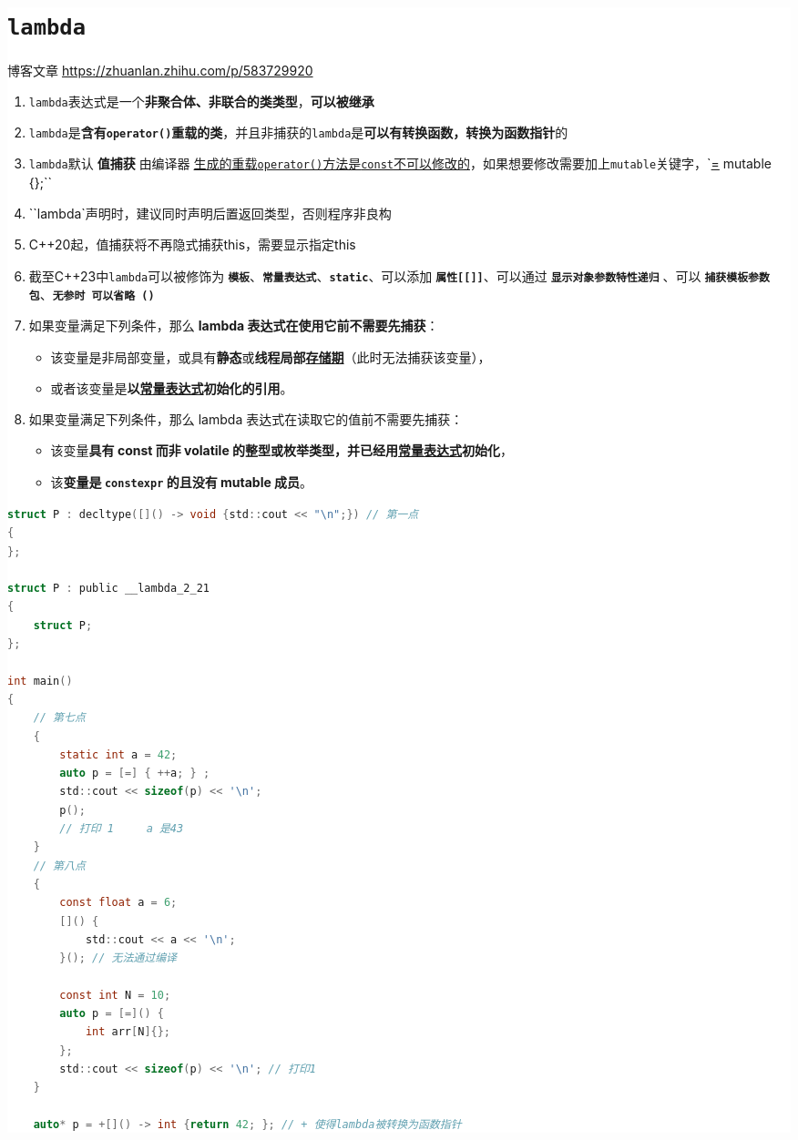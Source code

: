 # `lambda`

博客文章	https://zhuanlan.zhihu.com/p/583729920

1. `lambda`表达式是一个**非聚合体、非联合的类类型**，**可以被继承**

2. `lambda`是**含有`operator()`重载的类**，并且非捕获的`lambda`是**可以有转换函数，转换为函数指针**的

3. `lambda`默认 **值捕获** 由编译器 <u>生成的重载`operator()`方法是`const`不可以修改的</u>，如果想要修改需要加上`mutable`关键字，`[=]() mutable {};``

4. ``lambda`声明时，建议同时声明后置返回类型，否则程序非良构

5. C++20起，值捕获将不再隐式捕获this，需要显示指定this

6. 截至C++23中`lambda`可以被修饰为 **`模板`**、**`常量表达式`**、**`static`**、可以添加 **`属性[[]]`**、可以通过 **`显示对象参数特性递归`** 、可以 **`捕获模板参数包`**、**`无参时 可以省略 ()`**

7. 如果变量满足下列条件，那么 **lambda 表达式在使用它前不需要先捕获**：

   * 该变量是非局部变量，或具有**静态**或**线程局部[存储期](https://link.zhihu.com/?target=https%3A//zh.cppreference.com/w/cpp/language/storage_duration)**（此时无法捕获该变量），

   * 或者该变量是**以[常量表达式](https://link.zhihu.com/?target=https%3A//zh.cppreference.com/w/cpp/language/constant_expression%23.E5.B8.B8.E9.87.8F.E8.A1.A8.E8.BE.BE.E5.BC.8F)初始化的引用**。

8. 如果变量满足下列条件，那么 lambda 表达式在读取它的值前不需要先捕获：

   * 该变量**具有 const 而非 volatile 的整型或枚举类型，并已经用[常量表达式](https://link.zhihu.com/?target=https%3A//zh.cppreference.com/w/cpp/language/constant_expression%23.E5.B8.B8.E9.87.8F.E8.A1.A8.E8.BE.BE.E5.BC.8F)初始化**，

   * 该**变量是 `constexpr` 的且没有 mutable 成员**。

```c
struct P : decltype([]() -> void {std::cout << "\n";}) // 第一点
{
};

struct P : public __lambda_2_21
{
	struct P;
};

int main()
{
    // 第七点
    {
        static int a = 42;
        auto p = [=] { ++a; } ;
        std::cout << sizeof(p) << '\n';
        p();
        // 打印 1 	a 是43
	}
    // 第八点
    {
        const float a = 6;
        []() {
            std::cout << a << '\n';
        }(); // 无法通过编译
        
		const int N = 10;
        auto p = [=]() {
            int arr[N]{};
        };
        std::cout << sizeof(p) << '\n'; // 打印1
    }
    
    auto* p = +[]() -> int {return 42; }; // + 使得lambda被转换为函数指针
```